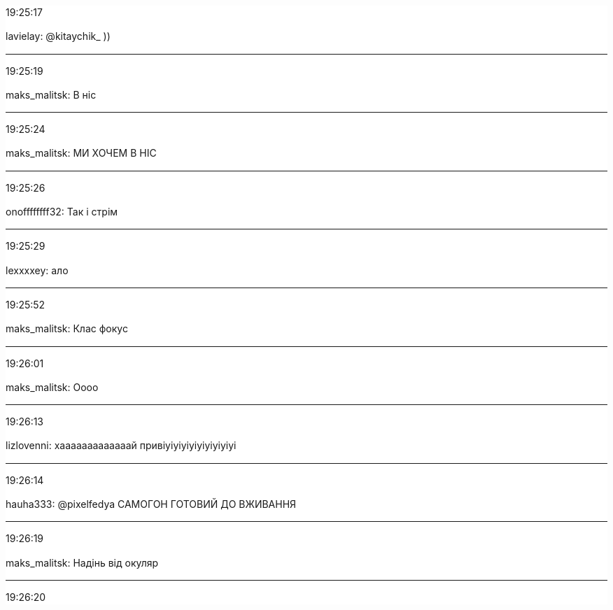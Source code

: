 
19:25:17

lavielay: @kitaychik_ ))

---

19:25:19

maks_malitsk: В ніс

---

19:25:24

maks_malitsk: МИ ХОЧЕМ В НІС

---

19:25:26

onoffffffff32: Так і стрім

---

19:25:29

lexxxxey: ало

---

19:25:52

maks_malitsk: Клас фокус

---

19:26:01

maks_malitsk: Оооо

---

19:26:13

lizlovenni: хааааааааааааай привіуіуіуіуіуіуіуіуіуі

---

19:26:14

hauha333: @pixelfedya САМОГОН ГОТОВИЙ ДО ВЖИВАННЯ

---

19:26:19

maks_malitsk: Надінь від окуляр

---

19:26:20
